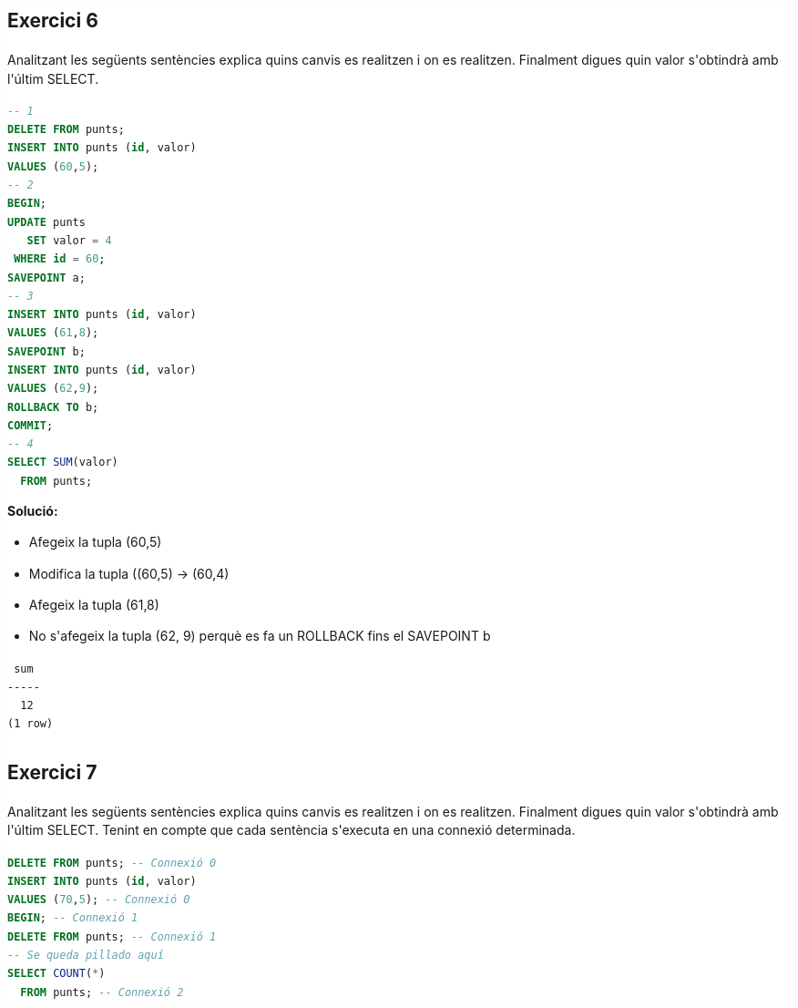 ## Exercici 6

Analitzant les següents sentències explica quins canvis es realitzen i on es
realitzen. Finalment digues quin valor s'obtindrà amb l'últim SELECT.

```sql
-- 1
DELETE FROM punts;
INSERT INTO punts (id, valor)
VALUES (60,5);
-- 2
BEGIN;
UPDATE punts
   SET valor = 4
 WHERE id = 60;
SAVEPOINT a;
-- 3
INSERT INTO punts (id, valor)
VALUES (61,8);
SAVEPOINT b;
INSERT INTO punts (id, valor)
VALUES (62,9);
ROLLBACK TO b;
COMMIT;
-- 4
SELECT SUM(valor)
  FROM punts;
```

**Solució:**

+ Afegeix la tupla (60,5)

+ Modifica la tupla ((60,5) -> (60,4)

+ Afegeix la tupla (61,8)

+ No s'afegeix la tupla (62, 9) perquè es fa un ROLLBACK fins el SAVEPOINT b

```
 sum 
-----
  12
(1 row)
```

## Exercici 7

Analitzant les següents sentències explica quins canvis es realitzen i on es
realitzen. Finalment digues quin valor s'obtindrà amb l'últim SELECT. Tenint en
compte que cada sentència s'executa en una connexió determinada.

```sql
DELETE FROM punts; -- Connexió 0
INSERT INTO punts (id, valor)
VALUES (70,5); -- Connexió 0
BEGIN; -- Connexió 1
DELETE FROM punts; -- Connexió 1
-- Se queda pillado aquí
SELECT COUNT(*) 
  FROM punts; -- Connexió 2
```
